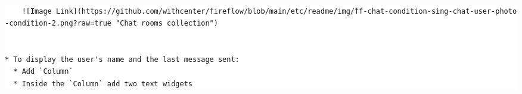        ![Image Link](https://github.com/withcenter/fireflow/blob/main/etc/readme/img/ff-chat-condition-sing-chat-user-photo-condition-2.png?raw=true "Chat rooms collection")
        

    * To display the user's name and the last message sent:
      * Add `Column`
      * Inside the `Column` add two text widgets
